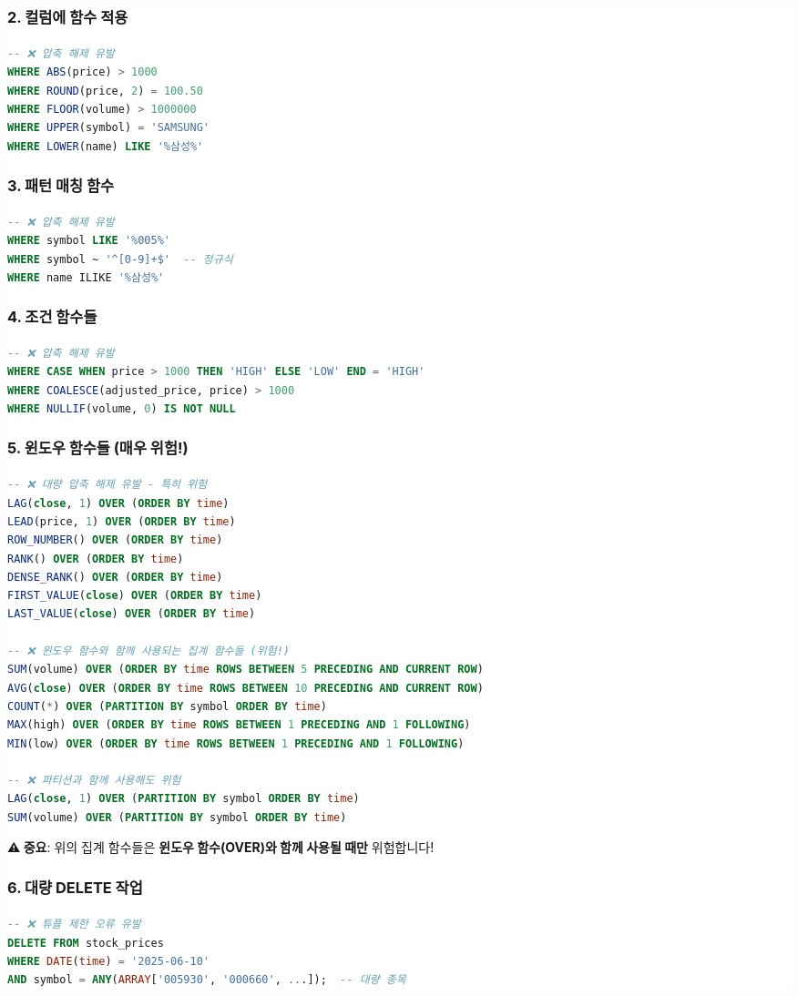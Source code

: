### 2. 컬럼에 함수 적용
```sql
-- ❌ 압축 해제 유발
WHERE ABS(price) > 1000
WHERE ROUND(price, 2) = 100.50
WHERE FLOOR(volume) > 1000000
WHERE UPPER(symbol) = 'SAMSUNG'
WHERE LOWER(name) LIKE '%삼성%'
```

### 3. 패턴 매칭 함수
```sql
-- ❌ 압축 해제 유발
WHERE symbol LIKE '%005%'
WHERE symbol ~ '^[0-9]+$'  -- 정규식
WHERE name ILIKE '%삼성%'
```

### 4. 조건 함수들
```sql
-- ❌ 압축 해제 유발
WHERE CASE WHEN price > 1000 THEN 'HIGH' ELSE 'LOW' END = 'HIGH'
WHERE COALESCE(adjusted_price, price) > 1000
WHERE NULLIF(volume, 0) IS NOT NULL
```

### 5. 윈도우 함수들 (매우 위험!)
```sql
-- ❌ 대량 압축 해제 유발 - 특히 위험
LAG(close, 1) OVER (ORDER BY time)
LEAD(price, 1) OVER (ORDER BY time)
ROW_NUMBER() OVER (ORDER BY time)
RANK() OVER (ORDER BY time)
DENSE_RANK() OVER (ORDER BY time)
FIRST_VALUE(close) OVER (ORDER BY time)
LAST_VALUE(close) OVER (ORDER BY time)

-- ❌ 윈도우 함수와 함께 사용되는 집계 함수들 (위험!)
SUM(volume) OVER (ORDER BY time ROWS BETWEEN 5 PRECEDING AND CURRENT ROW)
AVG(close) OVER (ORDER BY time ROWS BETWEEN 10 PRECEDING AND CURRENT ROW)
COUNT(*) OVER (PARTITION BY symbol ORDER BY time)
MAX(high) OVER (ORDER BY time ROWS BETWEEN 1 PRECEDING AND 1 FOLLOWING)
MIN(low) OVER (ORDER BY time ROWS BETWEEN 1 PRECEDING AND 1 FOLLOWING)

-- ❌ 파티션과 함께 사용해도 위험
LAG(close, 1) OVER (PARTITION BY symbol ORDER BY time)
SUM(volume) OVER (PARTITION BY symbol ORDER BY time)
```

**⚠️ 중요**: 위의 집계 함수들은 **윈도우 함수(OVER)와 함께 사용될 때만** 위험합니다!

### 6. 대량 DELETE 작업
```sql
-- ❌ 튜플 제한 오류 유발
DELETE FROM stock_prices 
WHERE DATE(time) = '2025-06-10' 
AND symbol = ANY(ARRAY['005930', '000660', ...]);  -- 대량 종목
```
